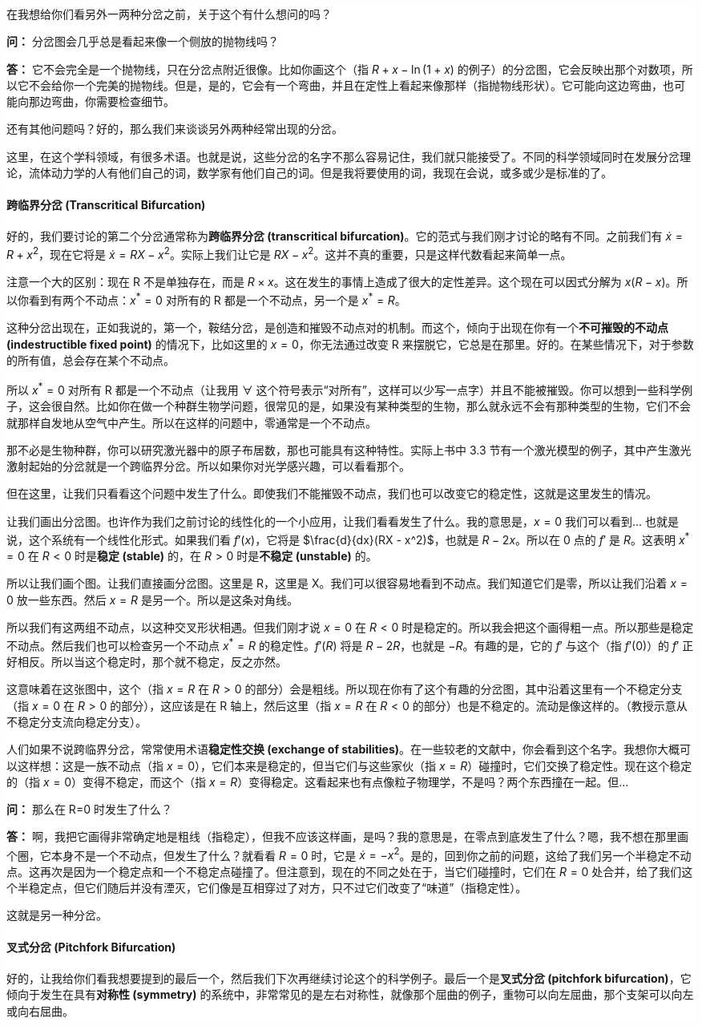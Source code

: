 在我想给你们看另外一两种分岔之前，关于这个有什么想问的吗？

**问：** 分岔图会几乎总是看起来像一个侧放的抛物线吗？

**答：** 它不会完全是一个抛物线，只在分岔点附近很像。比如你画这个（指 $R+x-\ln(1+x)$ 的例子）的分岔图，它会反映出那个对数项，所以它不会给你一个完美的抛物线。但是，是的，它会有一个弯曲，并且在定性上看起来像那样（指抛物线形状）。它可能向这边弯曲，也可能向那边弯曲，你需要检查细节。

还有其他问题吗？好的，那么我们来谈谈另外两种经常出现的分岔。

这里，在这个学科领域，有很多术语。也就是说，这些分岔的名字不那么容易记住，我们就只能接受了。不同的科学领域同时在发展分岔理论，流体动力学的人有他们自己的词，数学家有他们自己的词。但是我将要使用的词，我现在会说，或多或少是标准的了。

#### 跨临界分岔 (Transcritical Bifurcation)

好的，我们要讨论的第二个分岔通常称为**跨临界分岔 (transcritical bifurcation)**。它的范式与我们刚才讨论的略有不同。之前我们有 $\dot{x} = R + x^2$，现在它将是 $\dot{x} = RX - x^2$。实际上我们让它是 $RX - x^2$。这并不真的重要，只是这样代数看起来简单一点。

注意一个大的区别：现在 R 不是单独存在，而是 $R \times x$。这在发生的事情上造成了很大的定性差异。这个现在可以因式分解为 $x(R-x)$。所以你看到有两个不动点：$x^*=0$ 对所有的 R 都是一个不动点，另一个是 $x^*=R$。

这种分岔出现在，正如我说的，第一个，鞍结分岔，是创造和摧毁不动点对的机制。而这个，倾向于出现在你有一个**不可摧毁的不动点 (indestructible fixed point)** 的情况下，比如这里的 $x=0$，你无法通过改变 R 来摆脱它，它总是在那里。好的。在某些情况下，对于参数的所有值，总会存在某个不动点。

所以 $x^*=0$ 对所有 R 都是一个不动点（让我用 $\forall$ 这个符号表示“对所有”，这样可以少写一点字）并且不能被摧毁。你可以想到一些科学例子，这会很自然。比如你在做一个种群生物学问题，很常见的是，如果没有某种类型的生物，那么就永远不会有那种类型的生物，它们不会就那样自发地从空气中产生。所以在这样的问题中，零通常是一个不动点。

那不必是生物种群，你可以研究激光器中的原子布居数，那也可能具有这种特性。实际上书中 3.3 节有一个激光模型的例子，其中产生激光激射起始的分岔就是一个跨临界分岔。所以如果你对光学感兴趣，可以看看那个。

但在这里，让我们只看看这个问题中发生了什么。即使我们不能摧毁不动点，我们也可以改变它的稳定性，这就是这里发生的情况。

让我们画出分岔图。也许作为我们之前讨论的线性化的一个小应用，让我们看看发生了什么。我的意思是，$x=0$ 我们可以看到... 也就是说，这个系统有一个线性化形式。如果我们看 $f'(x)$，它将是 $\frac{d}{dx}(RX - x^2)$，也就是 $R - 2x$。所以在 0 点的 $f'$ 是 $R$。这表明 $x^*=0$ 在 $R<0$ 时是**稳定 (stable)** 的，在 $R>0$ 时是**不稳定 (unstable)** 的。

所以让我们画个图。让我们直接画分岔图。这里是 R，这里是 X。我们可以很容易地看到不动点。我们知道它们是零，所以让我们沿着 $x=0$ 放一些东西。然后 $x=R$ 是另一个。所以是这条对角线。

所以我们有这两组不动点，以这种交叉形状相遇。但我们刚才说 $x=0$ 在 $R<0$ 时是稳定的。所以我会把这个画得粗一点。所以那些是稳定不动点。然后我们也可以检查另一个不动点 $x^*=R$ 的稳定性。$f'(R)$ 将是 $R - 2R$，也就是 $-R$。有趣的是，它的 $f'$ 与这个（指 $f'(0)$）的 $f'$ 正好相反。所以当这个稳定时，那个就不稳定，反之亦然。

这意味着在这张图中，这个（指 $x=R$ 在 $R>0$ 的部分）会是粗线。所以现在你有了这个有趣的分岔图，其中沿着这里有一个不稳定分支（指 $x=0$ 在 $R>0$ 的部分），这应该是在 R 轴上，然后这里（指 $x=R$ 在 $R<0$ 的部分）也是不稳定的。流动是像这样的。（教授示意从不稳定分支流向稳定分支）。

人们如果不说跨临界分岔，常常使用术语**稳定性交换 (exchange of stabilities)**。在一些较老的文献中，你会看到这个名字。我想你大概可以这样想：这是一族不动点（指 $x=0$），它们本来是稳定的，但当它们与这些家伙（指 $x=R$）碰撞时，它们交换了稳定性。现在这个稳定的（指 $x=0$）变得不稳定，而这个（指 $x=R$）变得稳定。这看起来也有点像粒子物理学，不是吗？两个东西撞在一起。但...

**问：** 那么在 R=0 时发生了什么？

**答：** 啊，我把它画得非常确定地是粗线（指稳定），但我不应该这样画，是吗？我的意思是，在零点到底发生了什么？嗯，我不想在那里画个圈，它本身不是一个不动点，但发生了什么？就看看 $R=0$ 时，它是 $\dot{x} = -x^2$。是的，回到你之前的问题，这给了我们另一个半稳定不动点。这再次是因为一个稳定点和一个不稳定点碰撞了。但注意到，现在的不同之处在于，当它们碰撞时，它们在 $R=0$ 处合并，给了我们这个半稳定点，但它们随后并没有湮灭，它们像是互相穿过了对方，只不过它们改变了“味道”（指稳定性）。

这就是另一种分岔。

#### 叉式分岔 (Pitchfork Bifurcation)

好的，让我给你们看我想要提到的最后一个，然后我们下次再继续讨论这个的科学例子。最后一个是**叉式分岔 (pitchfork bifurcation)**，它倾向于发生在具有**对称性 (symmetry)** 的系统中，非常常见的是左右对称性，就像那个屈曲的例子，重物可以向左屈曲，那个支架可以向左或向右屈曲。
